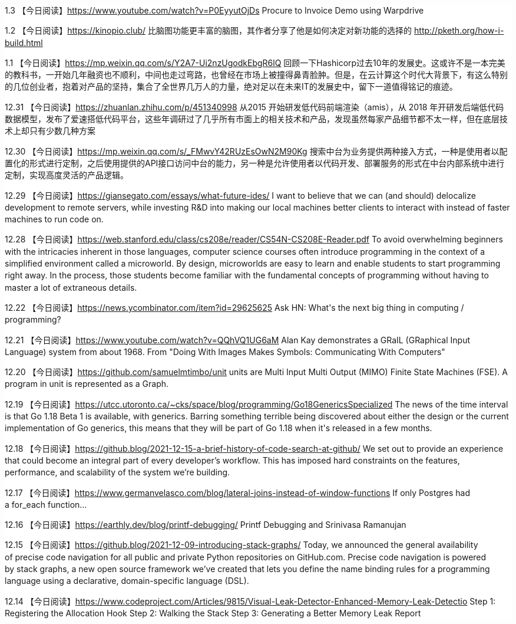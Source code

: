 1.3 【今日阅读】https://www.youtube.com/watch?v=P0EyyutOjDs Procure to Invoice Demo using Warpdrive

1.2 【今日阅读】https://kinopio.club/ 比脑图功能更丰富的脑图，其作者分享了他是如何决定对新功能的选择的 http://pketh.org/how-i-build.html

1.1 【今日阅读】https://mp.weixin.qq.com/s/Y2A7-Ui2nzUgodkEbgR6lQ 回顾一下Hashicorp过去10年的发展史。这或许不是一本完美的教科书，一开始几年融资也不顺利，中间也走过弯路，也曾经在市场上被撞得鼻青脸肿。但是，在云计算这个时代大背景下，有这么特别的几位创业者，抱着对产品的坚持，集合了全世界几万人的力量，绝对足以在未来IT的发展史中，留下一道值得铭记的痕迹。

12.31 【今日阅读】https://zhuanlan.zhihu.com/p/451340998 从2015 开始研发低代码前端渲染（amis），从 2018 年开研发后端低代码数据模型，发布了爱速搭低代码平台，这些年调研过了几乎所有市面上的相关技术和产品，发现虽然每家产品细节都不太一样，但在底层技术上却只有少数几种方案

12.30 【今日阅读】https://mp.weixin.qq.com/s/_FMwvY42RUzEsOwN2M90Kg 搜索中台为业务提供两种接入方式，一种是使用者以配置化的形式进行定制，之后使用提供的API接口访问中台的能力，另一种是允许使用者以代码开发、部署服务的形式在中台内部系统中进行定制，实现高度灵活的产品逻辑。

12.29 【今日阅读】https://giansegato.com/essays/what-future-ides/ I want to believe that we can (and should) delocalize development to remote servers, while investing R&D into making our local machines better clients to interact with instead of faster machines to run code on.

12.28 【今日阅读】https://web.stanford.edu/class/cs208e/reader/CS54N-CS208E-Reader.pdf To avoid overwhelming beginners with the intricacies inherent in those languages, computer science courses often introduce programming in the context of a simplified environment called a microworld. By design, microworlds are easy to learn and enable students to start programming right away. In the process, those students become familiar with the fundamental concepts of programming without having to master a lot of extraneous details.

12.22 【今日阅读】https://news.ycombinator.com/item?id=29625625 Ask HN: What's the next big thing in computing / programming? 

12.21 【今日阅读】https://www.youtube.com/watch?v=QQhVQ1UG6aM Alan Kay demonstrates a GRaIL (GRaphical Input Language) system from about 1968. From "Doing With Images Makes Symbols: Communicating With Computers"

12.20 【今日阅读】https://github.com/samuelmtimbo/unit  units are Multi Input Multi Output (MIMO) Finite State Machines (FSE). A program in unit is represented as a Graph.

12.19 【今日阅读】https://utcc.utoronto.ca/~cks/space/blog/programming/Go18GenericsSpecialized The news of the time interval is that Go 1.18 Beta 1 is available, with generics. Barring something terrible being discovered about either the design or the current implementation of Go generics, this means that they will be part of Go 1.18 when it's released in a few months.

12.18 【今日阅读】https://github.blog/2021-12-15-a-brief-history-of-code-search-at-github/ We set out to provide an experience that could become an integral part of every developer’s workflow. This has imposed hard constraints on the features, performance, and scalability of the system we’re building.

12.17 【今日阅读】https://www.germanvelasco.com/blog/lateral-joins-instead-of-window-functions If only Postgres had a for_each function… 

12.16 【今日阅读】https://earthly.dev/blog/printf-debugging/ Printf Debugging and Srinivasa Ramanujan

12.15 【今日阅读】https://github.blog/2021-12-09-introducing-stack-graphs/ Today, we announced the general availability of precise code navigation for all public and private Python repositories on GitHub.com. Precise code navigation is powered by stack graphs, a new open source framework we’ve created that lets you define the name binding rules for a programming language using a declarative, domain-specific language (DSL).

12.14 【今日阅读】https://www.codeproject.com/Articles/9815/Visual-Leak-Detector-Enhanced-Memory-Leak-Detectio Step 1: Registering the Allocation Hook Step 2: Walking the Stack Step 3: Generating a Better Memory Leak Report
